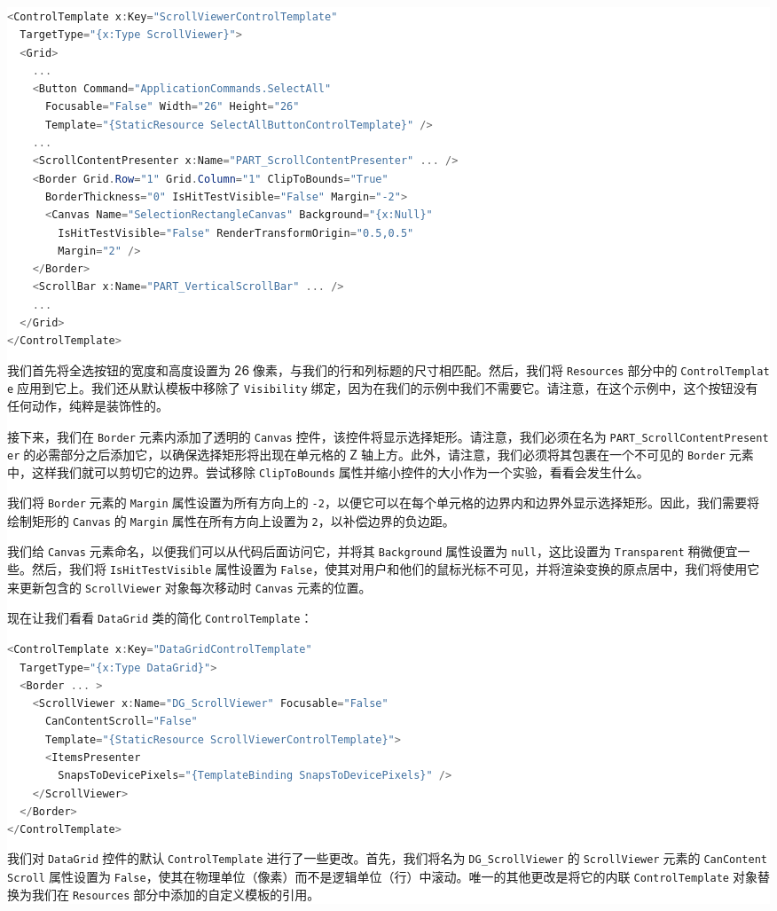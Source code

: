 ```cs
<ControlTemplate x:Key="ScrollViewerControlTemplate" 
  TargetType="{x:Type ScrollViewer}"> 
  <Grid> 
    ... 
    <Button Command="ApplicationCommands.SelectAll" 
      Focusable="False" Width="26" Height="26" 
      Template="{StaticResource SelectAllButtonControlTemplate}" /> 
    ... 
    <ScrollContentPresenter x:Name="PART_ScrollContentPresenter" ... /> 
    <Border Grid.Row="1" Grid.Column="1" ClipToBounds="True" 
      BorderThickness="0" IsHitTestVisible="False" Margin="-2"> 
      <Canvas Name="SelectionRectangleCanvas" Background="{x:Null}" 
        IsHitTestVisible="False" RenderTransformOrigin="0.5,0.5" 
        Margin="2" /> 
    </Border> 
    <ScrollBar x:Name="PART_VerticalScrollBar" ... /> 
    ... 
  </Grid> 
</ControlTemplate> 
```

我们首先将全选按钮的宽度和高度设置为 26 像素，与我们的行和列标题的尺寸相匹配。然后，我们将 `Resources` 部分中的 `ControlTemplate` 应用到它上。我们还从默认模板中移除了 `Visibility` 绑定，因为在我们的示例中我们不需要它。请注意，在这个示例中，这个按钮没有任何动作，纯粹是装饰性的。

接下来，我们在 `Border` 元素内添加了透明的 `Canvas` 控件，该控件将显示选择矩形。请注意，我们必须在名为 `PART_ScrollContentPresenter` 的必需部分之后添加它，以确保选择矩形将出现在单元格的 Z 轴上方。此外，请注意，我们必须将其包裹在一个不可见的 `Border` 元素中，这样我们就可以剪切它的边界。尝试移除 `ClipToBounds` 属性并缩小控件的大小作为一个实验，看看会发生什么。

我们将 `Border` 元素的 `Margin` 属性设置为所有方向上的 `-2`，以便它可以在每个单元格的边界内和边界外显示选择矩形。因此，我们需要将绘制矩形的 `Canvas` 的 `Margin` 属性在所有方向上设置为 `2`，以补偿边界的负边距。

我们给 `Canvas` 元素命名，以便我们可以从代码后面访问它，并将其 `Background` 属性设置为 `null`，这比设置为 `Transparent` 稍微便宜一些。然后，我们将 `IsHitTestVisible` 属性设置为 `False`，使其对用户和他们的鼠标光标不可见，并将渲染变换的原点居中，我们将使用它来更新包含的 `ScrollViewer` 对象每次移动时 `Canvas` 元素的位置。

现在让我们看看 `DataGrid` 类的简化 `ControlTemplate`：

```cs
<ControlTemplate x:Key="DataGridControlTemplate" 
  TargetType="{x:Type DataGrid}"> 
  <Border ... > 
    <ScrollViewer x:Name="DG_ScrollViewer" Focusable="False" 
      CanContentScroll="False" 
      Template="{StaticResource ScrollViewerControlTemplate}"> 
      <ItemsPresenter 
        SnapsToDevicePixels="{TemplateBinding SnapsToDevicePixels}" /> 
    </ScrollViewer> 
  </Border> 
</ControlTemplate>
```

我们对 `DataGrid` 控件的默认 `ControlTemplate` 进行了一些更改。首先，我们将名为 `DG_ScrollViewer` 的 `ScrollViewer` 元素的 `CanContentScroll` 属性设置为 `False`，使其在物理单位（像素）而不是逻辑单位（行）中滚动。唯一的其他更改是将它的内联 `ControlTemplate` 对象替换为我们在 `Resources` 部分中添加的自定义模板的引用。
